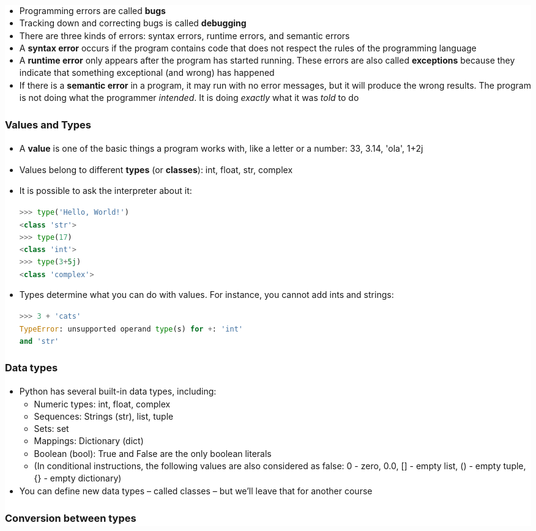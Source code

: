 * Programming errors are called **bugs**
* Tracking down and correcting bugs is called **debugging**
* There are three kinds of errors: syntax errors, runtime errors, and semantic errors
* A **syntax error** occurs if the program contains code that does not respect the rules of the programming language
* A **runtime error** only appears after the program has started running. These errors are also called **exceptions** because they indicate that something exceptional (and wrong) has happened
* If there is a **semantic error** in a program, it may run with no error messages, but it will produce the wrong results. The program is not doing what the programmer *intended*. It is doing *exactly* what it was *told* to do



### Values and Types

* A **value** is one of the basic things a program works with, like a letter or a number: 33, 3.14, 'ola', 1+2j

* Values belong to different **types** (or **classes**): int, float, str, complex

* It is possible to ask the interpreter about it:

  ```python
  >>> type('Hello, World!')
  <class 'str'>
  >>> type(17)
  <class 'int'>
  >>> type(3+5j)
  <class 'complex'>
  ```

  

* Types determine what you can do with values. For instance, you cannot add ints and strings:

  ```python
  >>> 3 + 'cats'
  TypeError: unsupported operand type(s) for +: 'int'
  and 'str'
  ```



### Data types

* Python has several built-in data types, including:
  * Numeric types: int, float, complex
  * Sequences: Strings (str), list, tuple
  * Sets: set
  * Mappings: Dictionary (dict)
  * Boolean (bool): True and False are the only boolean literals
  * (In conditional instructions, the following values are also considered as false: 0 - zero, 0.0, [] - empty list, () - empty tuple, {} - empty dictionary)
* You can define new data types – called classes – but we’ll leave that for another course



### Conversion between types
